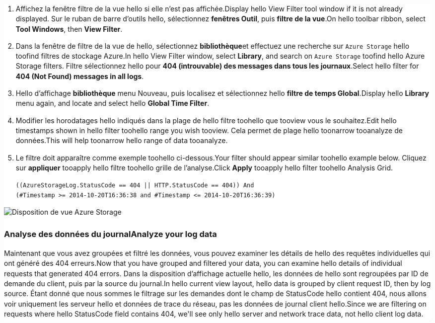 1. <span data-ttu-id="e1991-345">Affichez la fenêtre filtre de la vue hello si elle n’est pas affichée.</span><span class="sxs-lookup"><span data-stu-id="e1991-345">Display hello View Filter tool window if it is not already displayed.</span></span> <span data-ttu-id="e1991-346">Sur le ruban de barre d’outils hello, sélectionnez **fenêtres Outil**, puis **filtre de la vue**.</span><span class="sxs-lookup"><span data-stu-id="e1991-346">On hello toolbar ribbon, select **Tool Windows**, then **View Filter**.</span></span>
2. <span data-ttu-id="e1991-347">Dans la fenêtre de filtre de la vue de hello, sélectionnez **bibliothèque**et effectuez une recherche sur `Azure Storage` hello toofind filtres de stockage Azure.</span><span class="sxs-lookup"><span data-stu-id="e1991-347">In hello View Filter window, select **Library**, and search on `Azure Storage` toofind hello Azure Storage filters.</span></span> <span data-ttu-id="e1991-348">Filtre sélectionnez hello pour **404 (introuvable) des messages dans tous les journaux**.</span><span class="sxs-lookup"><span data-stu-id="e1991-348">Select hello filter for **404 (Not Found) messages in all logs**.</span></span>
3. <span data-ttu-id="e1991-349">Hello d’affichage **bibliothèque** menu Nouveau, puis localisez et sélectionnez hello **filtre de temps Global**.</span><span class="sxs-lookup"><span data-stu-id="e1991-349">Display hello **Library** menu again, and locate and select hello **Global Time Filter**.</span></span>
4. <span data-ttu-id="e1991-350">Modifier les horodatages hello indiqués dans la plage de hello filtre toohello que tooview vous le souhaitez.</span><span class="sxs-lookup"><span data-stu-id="e1991-350">Edit hello timestamps shown in hello filter toohello range you wish tooview.</span></span> <span data-ttu-id="e1991-351">Cela permet de plage hello toonarrow tooanalyze de données.</span><span class="sxs-lookup"><span data-stu-id="e1991-351">This will help toonarrow hello range of data tooanalyze.</span></span>
5. <span data-ttu-id="e1991-352">Le filtre doit apparaître comme exemple toohello ci-dessous.</span><span class="sxs-lookup"><span data-stu-id="e1991-352">Your filter should appear similar toohello example below.</span></span> <span data-ttu-id="e1991-353">Cliquez sur **appliquer** tooapply hello filtre toohello grille de l’analyse.</span><span class="sxs-lookup"><span data-stu-id="e1991-353">Click **Apply** tooapply hello filter toohello Analysis Grid.</span></span>

    ```   
    ((AzureStorageLog.StatusCode == 404 || HTTP.StatusCode == 404)) And
    (#Timestamp >= 2014-10-20T16:36:38 and #Timestamp <= 2014-10-20T16:36:39)
    ```

![Disposition de vue Azure Storage](./media/storage-e2e-troubleshooting-classic-portal/404-filtered-errors1.png)

### <a name="analyze-your-log-data"></a><span data-ttu-id="e1991-355">Analyse des données du journal</span><span class="sxs-lookup"><span data-stu-id="e1991-355">Analyze your log data</span></span>
<span data-ttu-id="e1991-356">Maintenant que vous avez groupées et filtré les données, vous pouvez examiner les détails de hello des requêtes individuelles qui ont généré des 404 erreurs.</span><span class="sxs-lookup"><span data-stu-id="e1991-356">Now that you have grouped and filtered your data, you can examine hello details of individual requests that generated 404 errors.</span></span> <span data-ttu-id="e1991-357">Dans la disposition d’affichage actuelle hello, les données de hello sont regroupées par ID de demande du client, puis par la source du journal.</span><span class="sxs-lookup"><span data-stu-id="e1991-357">In hello current view layout, hello data is grouped by client request ID, then by log source.</span></span> <span data-ttu-id="e1991-358">Étant donné que nous sommes le filtrage sur les demandes dont le champ de StatusCode hello contient 404, nous allons voir uniquement les serveur hello et données de trace du réseau, pas les données de journal client hello.</span><span class="sxs-lookup"><span data-stu-id="e1991-358">Since we are filtering on requests where hello StatusCode field contains 404, we'll see only hello server and network trace data, not hello client log data.</span></span>
